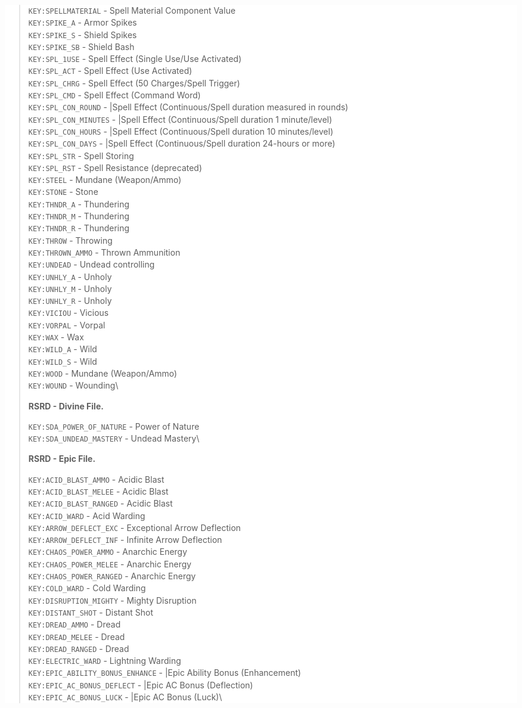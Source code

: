 > `KEY:SPELLMATERIAL` - Spell Material Component Value\
> `KEY:SPIKE_A` - Armor Spikes\
> `KEY:SPIKE_S` - Shield Spikes\
> `KEY:SPIKE_SB` - Shield Bash\
> `KEY:SPL_1USE` - Spell Effect (Single Use/Use Activated)\
> `KEY:SPL_ACT` - Spell Effect (Use Activated)\
> `KEY:SPL_CHRG` - Spell Effect (50 Charges/Spell Trigger)\
> `KEY:SPL_CMD` - Spell Effect (Command Word)\
> `KEY:SPL_CON_ROUND` - |Spell Effect (Continuous/Spell duration
> measured in rounds)\
> `KEY:SPL_CON_MINUTES` - |Spell Effect (Continuous/Spell duration 1
> minute/level)\
> `KEY:SPL_CON_HOURS` - |Spell Effect (Continuous/Spell duration 10
> minutes/level)\
> `KEY:SPL_CON_DAYS` - |Spell Effect (Continuous/Spell duration 24-hours
> or more)\
> `KEY:SPL_STR` - Spell Storing\
> `KEY:SPL_RST` - Spell Resistance <span class="new"> (deprecated)
> </span>\
> `KEY:STEEL` - Mundane (Weapon/Ammo)\
> `KEY:STONE` - Stone\
> `KEY:THNDR_A` - Thundering\
> `KEY:THNDR_M` - Thundering\
> `KEY:THNDR_R` - Thundering\
> `KEY:THROW` - Throwing\
> `KEY:THROWN_AMMO` - Thrown Ammunition\
> `KEY:UNDEAD` - Undead controlling\
> `KEY:UNHLY_A` - Unholy\
> `KEY:UNHLY_M` - Unholy\
> `KEY:UNHLY_R` - Unholy\
> `KEY:VICIOU` - Vicious\
> `KEY:VORPAL` - Vorpal\
> `KEY:WAX` - Wax\
> `KEY:WILD_A` - Wild\
> `KEY:WILD_S` - Wild\
> `KEY:WOOD` - Mundane (Weapon/Ammo)\
> `KEY:WOUND` - Wounding\
>
> **RSRD - Divine File.**
>
> `KEY:SDA_POWER_OF_NATURE` - Power of Nature\
> `KEY:SDA_UNDEAD_MASTERY` - Undead Mastery\
>
> **RSRD - Epic File.**
>
> `KEY:ACID_BLAST_AMMO` - Acidic Blast\
> `KEY:ACID_BLAST_MELEE` - Acidic Blast\
> `KEY:ACID_BLAST_RANGED` - Acidic Blast\
> `KEY:ACID_WARD` - Acid Warding\
> `KEY:ARROW_DEFLECT_EXC` - Exceptional Arrow Deflection\
> `KEY:ARROW_DEFLECT_INF` - Infinite Arrow Deflection\
> `KEY:CHAOS_POWER_AMMO` - Anarchic Energy\
> `KEY:CHAOS_POWER_MELEE` - Anarchic Energy\
> `KEY:CHAOS_POWER_RANGED` - Anarchic Energy\
> `KEY:COLD_WARD` - Cold Warding\
> `KEY:DISRUPTION_MIGHTY` - Mighty Disruption\
> `KEY:DISTANT_SHOT` - Distant Shot\
> `KEY:DREAD_AMMO` - Dread\
> `KEY:DREAD_MELEE` - Dread\
> `KEY:DREAD_RANGED` - Dread\
> `KEY:ELECTRIC_WARD` - Lightning Warding\
> `KEY:EPIC_ABILITY_BONUS_ENHANCE` - |Epic Ability Bonus (Enhancement)\
> `KEY:EPIC_AC_BONUS_DEFLECT` - |Epic AC Bonus (Deflection)\
> `KEY:EPIC_AC_BONUS_LUCK` - |Epic AC Bonus (Luck)\